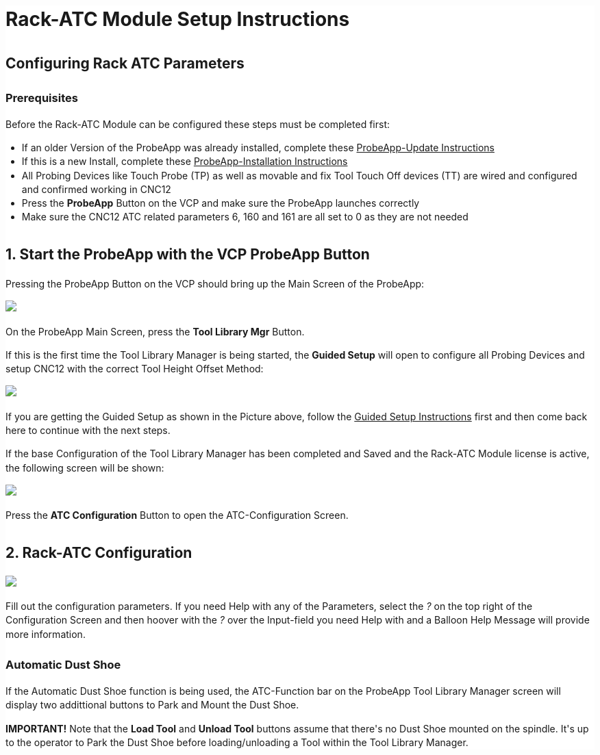 # Rack-ATC Module Setup Instructions

## Configuring Rack ATC Parameters

### Prerequisites
Before the Rack-ATC Module can be configured these steps must be completed first:

* If an older Version of the ProbeApp was already installed, complete these [ProbeApp-Update Instructions](update.md)
* If this is a new Install, complete these [ProbeApp-Installation Instructions](install.md)
* All Probing Devices like Touch Probe (TP) as well as movable and fix Tool Touch Off devices (TT) are wired and configured and confirmed working in CNC12
* Press the **ProbeApp** Button on the VCP and make sure the ProbeApp launches correctly
* Make sure the CNC12 ATC related parameters 6, 160 and 161 are all set to 0 as they are not needed

## 1. Start the ProbeApp with the VCP ProbeApp Button
Pressing the ProbeApp Button on the VCP should bring up the Main Screen of the ProbeApp:

![](/images/pa138.png)

On the ProbeApp Main Screen, press the **Tool Library Mgr** Button.

If this is the first time the Tool Library Manager is being started, the **Guided Setup** will open to configure all Probing Devices and setup CNC12 with the correct Tool Height Offset Method:

![](/images/pa102.PNG)

If you are getting the Guided Setup as shown in the Picture above, follow the [Guided Setup Instructions](ToolOffsetter.md) first and then come back here to continue with the next steps.

If the base Configuration of the Tool Library Manager has been completed and Saved and the Rack-ATC Module license is active, the following screen will be shown:

![](/images/pa135.png)

Press the **ATC Configuration** Button to open  the ATC-Configuration Screen.

## 2. Rack-ATC Configuration

![](/images/pa134.png)

Fill out the configuration parameters. If you need Help with any of the Parameters, select the *?* on the top right of the Configuration Screen and then hoover with the *?* over the Input-field you need Help with and a Balloon Help Message will provide more information.

### Automatic Dust Shoe
If the Automatic Dust Shoe function is being used, the ATC-Function bar on the ProbeApp Tool Library Manager screen will display two addittional buttons to Park and Mount the Dust Shoe.

**IMPORTANT!** Note that the **Load Tool** and **Unload Tool** buttons assume that there's no Dust Shoe mounted on the spindle. It's up to the operator to Park the Dust Shoe before loading/unloading a Tool within the Tool Library Manager.
